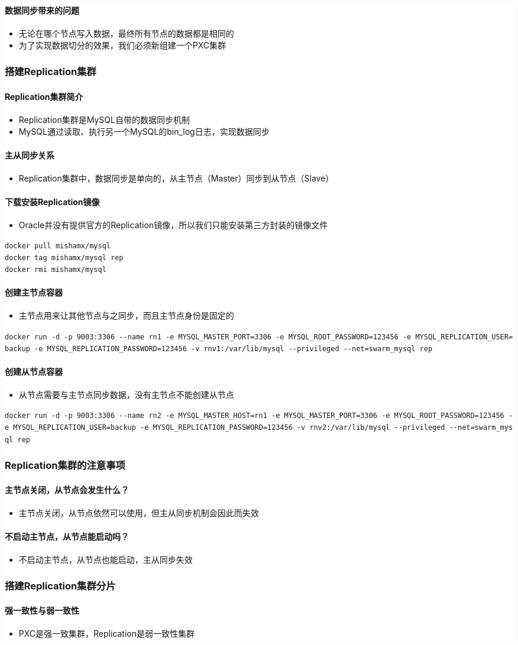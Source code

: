 #### 数据同步带来的问题
* 无论在哪个节点写入数据，最终所有节点的数据都是相同的
* 为了实现数据切分的效果，我们必须新组建一个PXC集群

### 搭建Replication集群
#### Replication集群简介
* Replication集群是MySQL自带的数据同步机制
* MySQL通过读取、执行另一个MySQL的bin_log日志，实现数据同步

#### 主从同步关系
* Replication集群中，数据同步是单向的，从主节点（Master）同步到从节点（Slave）

#### 下载安装Replication镜像
* Oracle并没有提供官方的Replication镜像，所以我们只能安装第三方封装的镜像文件

```
docker pull mishamx/mysql
docker tag mishamx/mysql rep
docker rmi mishamx/mysql
```

#### 创建主节点容器
* 主节点用来让其他节点与之同步，而且主节点身份是固定的

```
docker run -d -p 9003:3306 --name rn1 -e MYSQL_MASTER_PORT=3306 -e MYSQL_ROOT_PASSWORD=123456 -e MYSQL_REPLICATION_USER=backup -e MYSQL_REPLICATION_PASSWORD=123456 -v rnv1:/var/lib/mysql --privileged --net=swarm_mysql rep
```

#### 创建从节点容器
* 从节点需要与主节点同步数据，没有主节点不能创建从节点
```
docker run -d -p 9003:3306 --name rn2 -e MYSQL_MASTER_HOST=rn1 -e MYSQL_MASTER_PORT=3306 -e MYSQL_ROOT_PASSWORD=123456 -e MYSQL_REPLICATION_USER=backup -e MYSQL_REPLICATION_PASSWORD=123456 -v rnv2:/var/lib/mysql --privileged --net=swarm_mysql rep
```

### Replication集群的注意事项
#### 主节点关闭，从节点会发生什么？
* 主节点关闭，从节点依然可以使用，但主从同步机制会因此而失效

#### 不启动主节点，从节点能启动吗？
* 不启动主节点，从节点也能启动，主从同步失效

### 搭建Replication集群分片
#### 强一致性与弱一致性
* PXC是强一致集群，Replication是弱一致性集群

